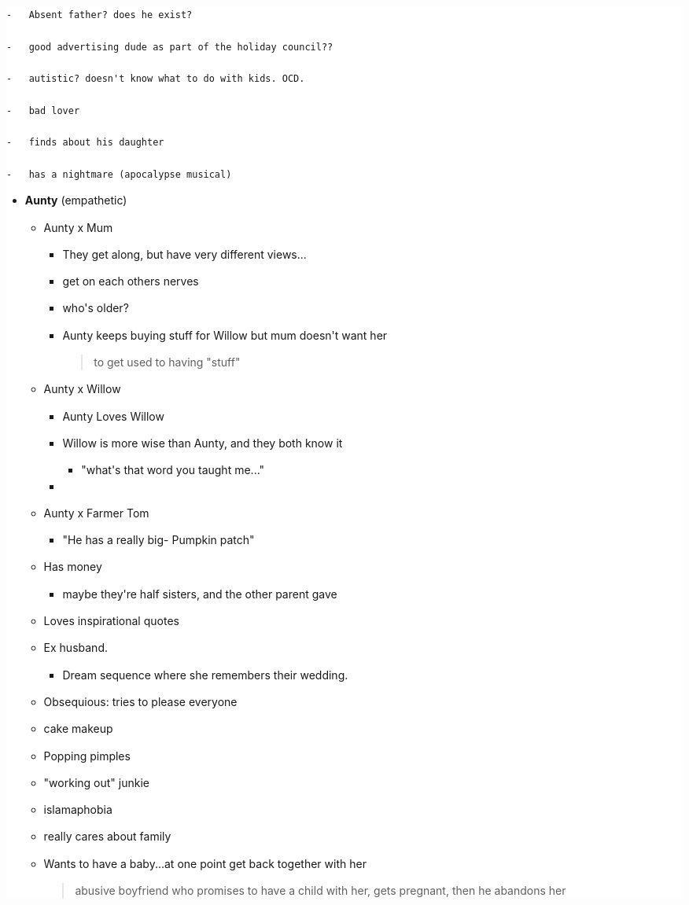     -   Absent father? does he exist?

    -   good advertising dude as part of the holiday council??

    -   autistic? doesn't know what to do with kids. OCD.

    -   bad lover

    -   finds about his daughter

    -   has a nightmare (apocalypse musical)

-   **Aunty** (empathetic)

    -   Aunty x Mum

        -   They get along, but have very different views\...

        -   get on each others nerves

        -   who's older?

        -   Aunty keeps buying stuff for Willow but mum doesn't want her
            > to get used to having "stuff"

    -   Aunty x Willow

        -   Aunty Loves Willow

        -   Willow is more wise than Aunty, and they both know it

            -   "what's that word you taught me..."

        -   

    -   Aunty x Farmer Tom

        -   "He has a really big- Pumpkin patch"

    -   Has money

        -   maybe they're half sisters, and the other parent gave

    -   Loves inspirational quotes

    -   Ex husband.

        -   Dream sequence where she remembers their wedding.

    -   Obsequious: tries to please everyone

    -   cake makeup

    -   Popping pimples

    -   "working out" junkie

    -   islamaphobia

    -   really cares about family

    -   Wants to have a baby\...at one point get back together with her
        > abusive boyfriend who promises to have a child with her, gets
        > pregnant, then he abandons her
